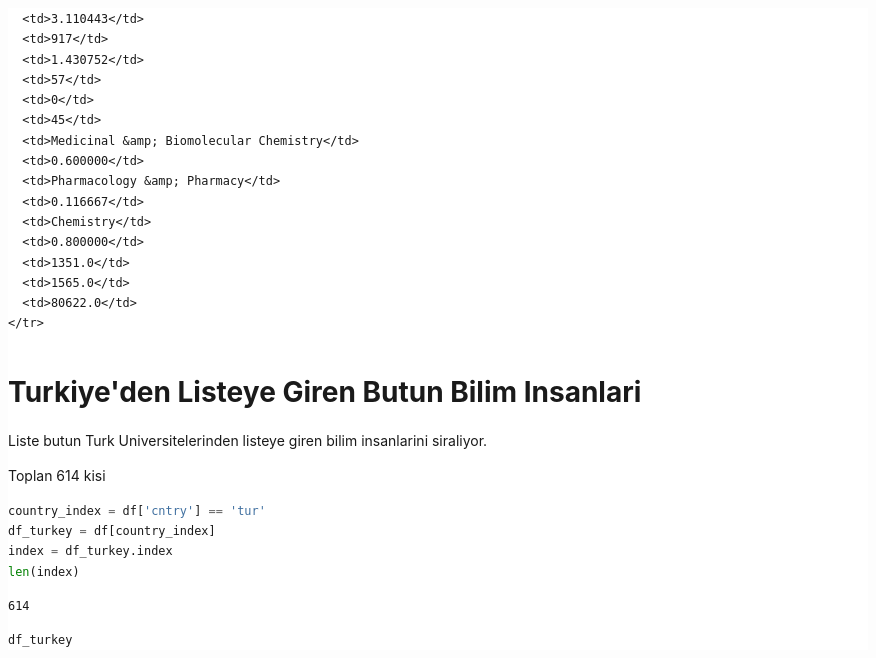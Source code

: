       <td>3.110443</td>
      <td>917</td>
      <td>1.430752</td>
      <td>57</td>
      <td>0</td>
      <td>45</td>
      <td>Medicinal &amp; Biomolecular Chemistry</td>
      <td>0.600000</td>
      <td>Pharmacology &amp; Pharmacy</td>
      <td>0.116667</td>
      <td>Chemistry</td>
      <td>0.800000</td>
      <td>1351.0</td>
      <td>1565.0</td>
      <td>80622.0</td>
    </tr>
  </tbody>
</table>
</div>



# Turkiye'den Listeye Giren Butun Bilim Insanlari

Liste butun Turk Universitelerinden listeye giren bilim insanlarini siraliyor. 

Toplan 614 kisi


```python
country_index = df['cntry'] == 'tur'
df_turkey = df[country_index]
index = df_turkey.index
len(index)
```




    614




```python
df_turkey
```




<div>
<style scoped>
    .dataframe tbody tr th:only-of-type {
        vertical-align: middle;
    }

    .dataframe tbody tr th {
        vertical-align: top;
    }
